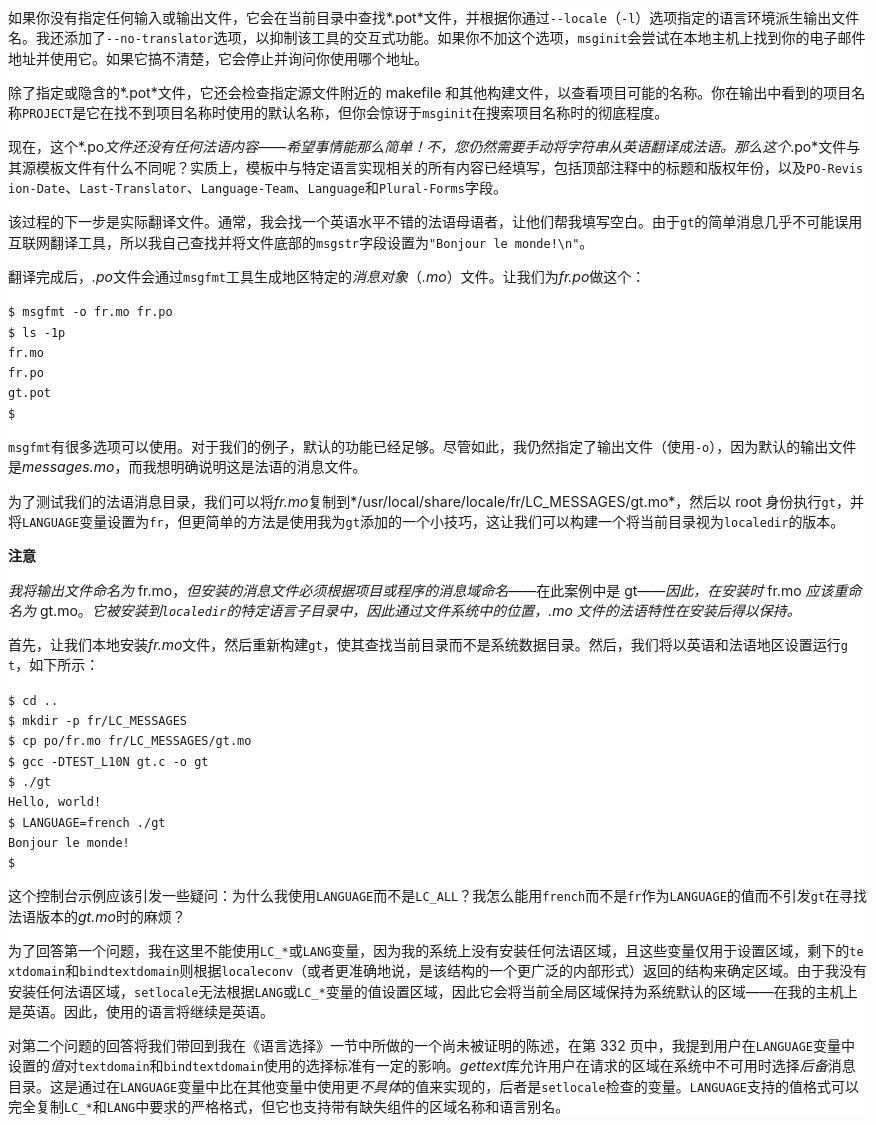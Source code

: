 如果你没有指定任何输入或输出文件，它会在当前目录中查找*.pot*文件，并根据你通过`--locale`（`-l`）选项指定的语言环境派生输出文件名。我还添加了`--no-translator`选项，以抑制该工具的交互式功能。如果你不加这个选项，`msginit`会尝试在本地主机上找到你的电子邮件地址并使用它。如果它搞不清楚，它会停止并询问你使用哪个地址。

除了指定或隐含的*.pot*文件，它还会检查指定源文件附近的 makefile 和其他构建文件，以查看项目可能的名称。你在输出中看到的项目名称`PROJECT`是它在找不到项目名称时使用的默认名称，但你会惊讶于`msginit`在搜索项目名称时的彻底程度。

现在，这个*.po*文件还没有任何法语内容——希望事情能那么简单！不，您仍然需要手动将字符串从英语翻译成法语。那么这个*.po*文件与其源模板文件有什么不同呢？实质上，模板中与特定语言实现相关的所有内容已经填写，包括顶部注释中的标题和版权年份，以及`PO-Revision-Date`、`Last-Translator`、`Language-Team`、`Language`和`Plural-Forms`字段。

该过程的下一步是实际翻译文件。通常，我会找一个英语水平不错的法语母语者，让他们帮我填写空白。由于`gt`的简单消息几乎不可能误用互联网翻译工具，所以我自己查找并将文件底部的`msgstr`字段设置为`"Bonjour le monde!\n"`。

翻译完成后，*.po*文件会通过`msgfmt`工具生成地区特定的*消息对象*（*.mo*）文件。让我们为*fr.po*做这个：

```
$ msgfmt -o fr.mo fr.po
$ ls -1p
fr.mo
fr.po
gt.pot
$
```

`msgfmt`有很多选项可以使用。对于我们的例子，默认的功能已经足够。尽管如此，我仍然指定了输出文件（使用`-o`），因为默认的输出文件是*messages.mo*，而我想明确说明这是法语的消息文件。

为了测试我们的法语消息目录，我们可以将*fr.mo*复制到*/usr/local/share/locale/fr/LC_MESSAGES/gt.mo*，然后以 root 身份执行`gt`，并将`LANGUAGE`变量设置为`fr`，但更简单的方法是使用我为`gt`添加的一个小技巧，这让我们可以构建一个将当前目录视为`localedir`的版本。

**注意**

*我将输出文件命名为* fr.mo，*但安装的消息文件必须根据项目或程序的消息域命名*——在此案例中是 gt——*因此，在安装时* fr.mo *应该重命名为* gt.mo。*它被安装到`localedir`的特定语言子目录中，因此通过文件系统中的位置，.mo 文件的法语特性在安装后得以保持。*

首先，让我们本地安装*fr.mo*文件，然后重新构建`gt`，使其查找当前目录而不是系统数据目录。然后，我们将以英语和法语地区设置运行`gt`，如下所示：

```
$ cd ..
$ mkdir -p fr/LC_MESSAGES
$ cp po/fr.mo fr/LC_MESSAGES/gt.mo
$ gcc -DTEST_L10N gt.c -o gt
$ ./gt
Hello, world!
$ LANGUAGE=french ./gt
Bonjour le monde!
$
```

这个控制台示例应该引发一些疑问：为什么我使用`LANGUAGE`而不是`LC_ALL`？我怎么能用`french`而不是`fr`作为`LANGUAGE`的值而不引发`gt`在寻找法语版本的*gt.mo*时的麻烦？

为了回答第一个问题，我在这里不能使用`LC_*`或`LANG`变量，因为我的系统上没有安装任何法语区域，且这些变量仅用于设置区域，剩下的`textdomain`和`bindtextdomain`则根据`localeconv`（或者更准确地说，是该结构的一个更广泛的内部形式）返回的结构来确定区域。由于我没有安装任何法语区域，`setlocale`无法根据`LANG`或`LC_*`变量的值设置区域，因此它会将当前全局区域保持为系统默认的区域——在我的主机上是英语。因此，使用的语言将继续是英语。

对第二个问题的回答将我们带回到我在《语言选择》一节中所做的一个尚未被证明的陈述，在第 332 页中，我提到用户在`LANGUAGE`变量中设置的*值*对`textdomain`和`bindtextdomain`使用的选择标准有一定的影响。*gettext*库允许用户在请求的区域在系统中不可用时选择*后备*消息目录。这是通过在`LANGUAGE`变量中比在其他变量中使用更*不具体*的值来实现的，后者是`setlocale`检查的变量。`LANGUAGE`支持的值格式可以完全复制`LC_*`和`LANG`中要求的严格格式，但它也支持带有缺失组件的区域名称和语言别名。
